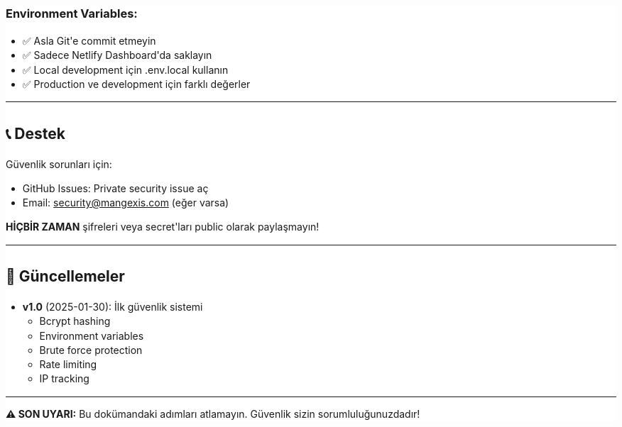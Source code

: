 ### Environment Variables:
- ✅ Asla Git'e commit etmeyin
- ✅ Sadece Netlify Dashboard'da saklayın
- ✅ Local development için .env.local kullanın
- ✅ Production ve development için farklı değerler

---

## 📞 Destek

Güvenlik sorunları için:
- GitHub Issues: Private security issue aç
- Email: security@mangexis.com (eğer varsa)

**HİÇBİR ZAMAN** şifreleri veya secret'ları public olarak paylaşmayın!

---

## 🔄 Güncellemeler

- **v1.0** (2025-01-30): İlk güvenlik sistemi
  - Bcrypt hashing
  - Environment variables
  - Brute force protection
  - Rate limiting
  - IP tracking

---

**⚠️ SON UYARI:** Bu dokümandaki adımları atlamayın. Güvenlik sizin sorumluluğunuzdadır!
